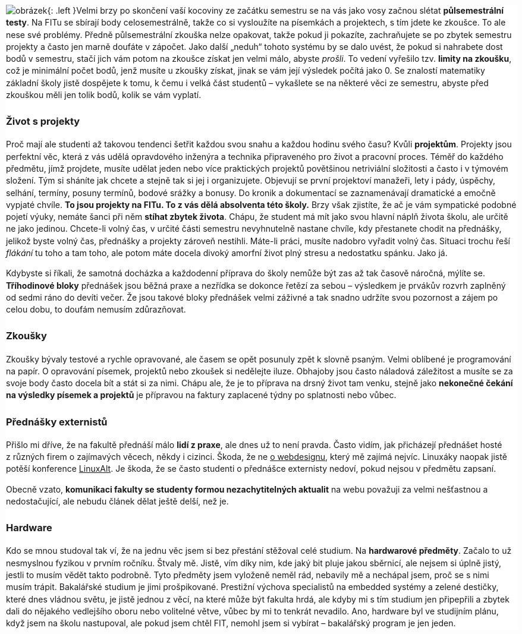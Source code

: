 ![obrázek]({filename}/images/131.jpg){: .left }Velmi brzy po skončení vaší kocoviny ze začátku semestru se na vás jako vosy začnou slétat **půlsemestrální testy**. Na FITu se sbírají body celosemestrálně, takže co si vysloužíte na písemkách a projektech, s tím jdete ke zkoušce. To ale nese své problémy. Předně půlsemestrální zkouška nelze opakovat, takže pokud ji pokazíte, zachraňujete se po zbytek semestru projekty a často jen marně doufáte v zápočet. Jako další „neduh“ tohoto systému by se dalo uvést, že pokud si nahrabete dost bodů v semestru, stačí jich vám potom na zkoušce získat jen velmi málo, abyste *prošli*. To vedení vyřešilo tzv. **limity na zkoušku**, což je minimální počet bodů, jenž musíte u zkoušky získat, jinak se vám její výsledek počítá jako 0. Se znalostí matematiky základní školy jistě dospějete k tomu, k čemu i velká část studentů – vykašlete se na některé věci ze semestru, abyste před zkouškou měli jen tolik bodů, kolik se vám vyplatí.

### Život s projekty

Proč mají ale studenti až takovou tendenci šetřit každou svou snahu a každou hodinu svého času? Kvůli **projektům**. Projekty jsou perfektní věc, která z vás udělá opravdového inženýra a technika připraveného pro život a pracovní proces. Téměř do každého předmětu, jímž projdete, musíte udělat jeden nebo více praktických projektů povětšinou netriviální složitosti a často i v týmovém složení. Tým si sháníte jak chcete a stejně tak si jej i organizujete. Objevují se první projektoví manažeři, lety i pády, úspěchy, selhání, termíny, posuny termínů, bodové srážky a bonusy. Do kronik a dokumentací se zaznamenávají dramatické a emočně vypjaté chvíle. **To jsou projekty na FITu. To z vás dělá absolventa této školy.** Brzy však zjistíte, že ač je vám sympatické podobné pojetí výuky, nemáte šanci při něm **stíhat zbytek života**. Chápu, že student má mít jako svou hlavní náplň života školu, ale určitě ne jako jedinou. Chcete-li volný čas, v určité části semestru nevyhnutelně nastane chvíle, kdy přestanete chodit na přednášky, jelikož byste volný čas, přednášky a projekty zároveň nestihli. Máte-li práci, musíte nadobro vyřadit volný čas. Situaci trochu řeší *flákání* tu toho a tam toho, ale potom máte docela divoký amorfní život plný stresu a nedostatku spánku. Jako já.

Kdybyste si říkali, že samotná docházka a každodenní příprava do školy nemůže být zas až tak časově náročná, mýlíte se. **Tříhodinové bloky** přednášek jsou běžná praxe a nezřídka se dokonce řetězí za sebou – výsledkem je prvákův rozvrh zaplněný od sedmi ráno do devíti večer. Že jsou takové bloky přednášek velmi záživné a tak snadno udržíte svou pozornost a zájem po celou dobu, to doufám nemusím zdůrazňovat.

### Zkoušky

Zkoušky bývaly testové a rychle opravované, ale časem se opět posunuly zpět k slovně psaným. Velmi oblíbené je programování na papír. O opravování písemek, projektů nebo zkoušek si nedělejte iluze. Obhajoby jsou často náladová záležitost a musíte se za svoje body často docela bít a stát si za nimi. Chápu ale, že je to příprava na drsný život tam venku, stejně jako **nekonečné čekání na výsledky písemek a projektů** je přípravou na faktury zaplacené týdny po splatnosti nebo vůbec.

### Přednášky externistů

Přišlo mi dříve, že na fakultě přednáší málo **lidí z praxe**, ale dnes už to není pravda. Často vidím, jak přicházejí přednášet hosté z různých firem o zajímavých věcech, někdy i cizinci. Škoda, že ne [o webdesignu](http://www.video.muni.cz/verejne_pod.cgi?cat=Seminář%20Webdesignu), který mě zajímá nejvíc. Linuxáky naopak jistě potěší konference [LinuxAlt](http://www.linuxalt.cz/). Je škoda, že se často studenti o přednášce externisty nedoví, pokud nejsou v předmětu zapsaní.

Obecně vzato, **komunikaci fakulty se studenty formou nezachytitelných aktualit** na webu považuji za velmi nešťastnou a nedostačující, ale nebudu článek dělat ještě delší, než je.

### Hardware

Kdo se mnou studoval tak ví, že na jednu věc jsem si bez přestání stěžoval celé studium. Na **hardwarové předměty**. Začalo to už nesmyslnou fyzikou v prvním ročníku. Štvaly mě. Jistě, vím díky nim, kde jaký bit pluje jakou sběrnicí, ale nejsem si úplně jistý, jestli to musím vědět takto podrobně. Tyto předměty jsem vyloženě neměl rád, nebavily mě a nechápal jsem, proč se s nimi musím trápit. Bakalářské studium je jimi prošpikované. Prestižní výchova specialistů na embedded systémy a zelené destičky, které dnes vládnou světu, je jistě jednou z věcí, na které může být fakulta hrdá, ale kdyby mi s tím studium jen připepřili a zbytek dali do nějakého vedlejšího oboru nebo volitelné větve, vůbec by mi to tenkrát nevadilo. Ano, hardware byl ve studijním plánu, když jsem na školu nastupoval, ale pokud jsem chtěl FIT, nemohl jsem si vybírat – bakalářský program je jen jeden.
